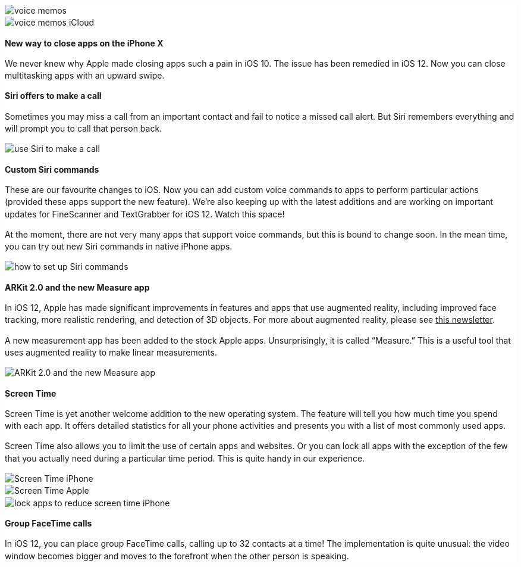 ![voice memos](https://static1.abbyy.com/abbyycommedia/31867/10-300x650.png)  
![voice memos iCloud](https://static1.abbyy.com/abbyycommedia/31868/11-300x650.png)

**New way to close apps on the iPhone X**

We never knew why Apple made closing apps such a pain in iOS 10\. The issue has been remedied in iOS 12\. Now you can close multitasking apps with an upward swipe.

**Siri offers to make a call**

Sometimes you may miss a call from an important contact and fail to notice a missed call alert. But Siri remembers everything and will prompt you to call that person back.

![use Siri to make a call](https://static1.abbyy.com/abbyycommedia/31869/12-300x91.png)

**Custom Siri commands**

These are our favourite changes to iOS. Now you can add custom voice commands to apps to perform particular actions (provided these apps support the new feature). We’re also keeping up with the latest additions and are working on important updates for FineScanner and TextGrabber for iOS 12\. Watch this space!

At the moment, there are not very many apps that support voice commands, but this is bound to change soon. In the mean time, you can try out new Siri commands in native iPhone apps.

![how to set up Siri commands](https://static1.abbyy.com/abbyycommedia/31870/13-300x650.png)

**ARKit 2.0 and the new Measure app**

In iOS 12, Apple has made significant improvements in features and apps that use augmented reality, including improved face tracking, more realistic rendering, and detection of 3D objects. For more about augmented reality, please see [this newsletter](https://tools.techidaily.com/abbyy/products/).

A new measurement app has been added to the stock Apple apps. Unsurprisingly, it is called “Measure.” This is a useful tool that uses augmented reality to make linear measurements.

![ARKit 2.0 and the new Measure app](https://static1.abbyy.com/abbyycommedia/31884/kak-izmerit-obekt-s-pomoshhyu-iphone-v-ios-12.gif)

**Screen** **Time**

Screen Time is yet another welcome addition to the new operating system. The feature will tell you how much time you spend with each app. It offers detailed statistics for all your phone activities and presents you with a list of most commonly used apps.

Screen Time also allows you to limit the use of certain apps and websites. Or you can lock all apps with the exception of the few that you actually need during a particular time period. This is quite handy in our experience.

![Screen Time iPhone](https://static1.abbyy.com/abbyycommedia/31871/15-300x650.png)  
![Screen Time Apple](https://static1.abbyy.com/abbyycommedia/31872/16-300x650.png)  
![lock apps to reduce screen time iPhone](https://static1.abbyy.com/abbyycommedia/31873/17-300x650.png)

**Group FaceTime calls**

In iOS 12, you can place group FaceTime calls, calling up to 32 contacts at a time! The implementation is quite unusual: the video window becomes bigger and moves to the forefront when the other person is speaking.
